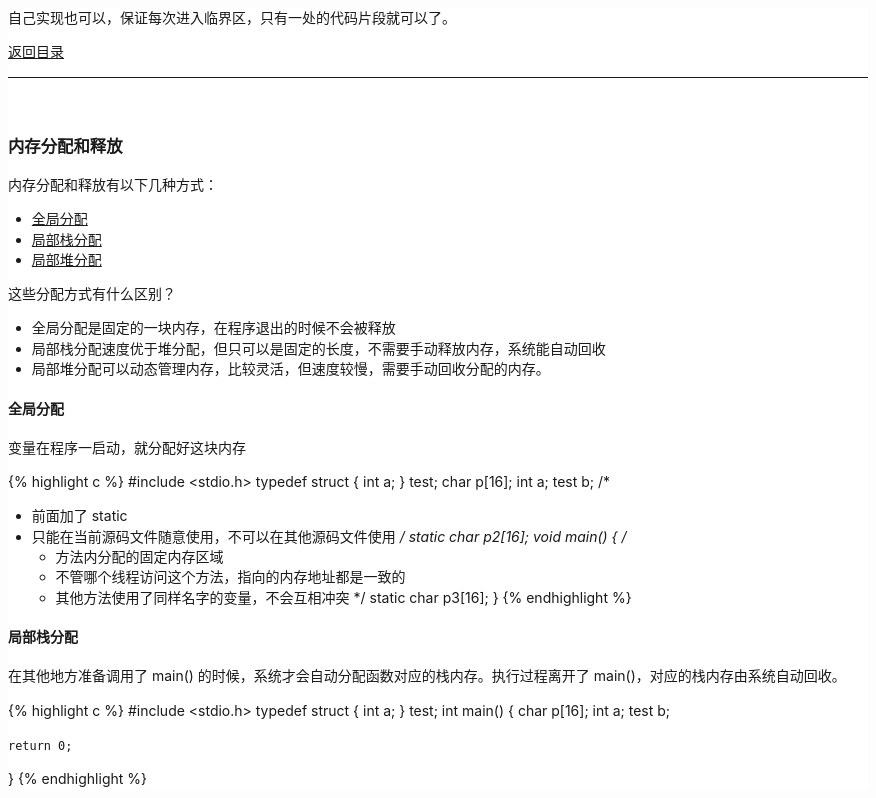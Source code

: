 自己实现也可以，保证每次进入临界区，只有一处的代码片段就可以了。

[返回目录](#context)

<hr><br>

<h3><a name="21">内存分配和释放</a></h3>

内存分配和释放有以下几种方式：

* [全局分配](#211)<br>
* [局部栈分配](#212)<br>
* [局部堆分配](#213)

这些分配方式有什么区别？

* 全局分配是固定的一块内存，在程序退出的时候不会被释放<br>
* 局部栈分配速度优于堆分配，但只可以是固定的长度，不需要手动释放内存，系统能自动回收<br>
* 局部堆分配可以动态管理内存，比较灵活，但速度较慢，需要手动回收分配的内存。

<h4><a name="211">全局分配</a></h4>

变量在程序一启动，就分配好这块内存

{% highlight c %}
#include <stdio.h>
typedef struct {
    int a;
} test;
char p[16];
int a;
test b;
/*
 * 前面加了 static
 * 只能在当前源码文件随意使用，不可以在其他源码文件使用
 */
static char p2[16];
void main() {
    /*
     * 方法内分配的固定内存区域
     * 不管哪个线程访问这个方法，指向的内存地址都是一致的
     * 其他方法使用了同样名字的变量，不会互相冲突
     */
    static char p3[16];
}
{% endhighlight %}

<h4><a name="212">局部栈分配</a></h4>

在其他地方准备调用了 main() 的时候，系统才会自动分配函数对应的栈内存。执行过程离开了 main()，对应的栈内存由系统自动回收。

{% highlight c %}
#include <stdio.h>
typedef struct {
    int a;
} test;
int main() {
    char p[16];
    int a;
    test b;

    return 0;
}
{% endhighlight %}
